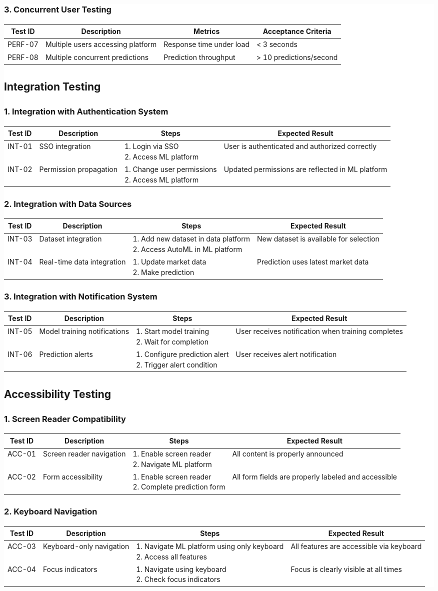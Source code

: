 ### 3. Concurrent User Testing
| Test ID | Description | Metrics | Acceptance Criteria |
|---------|-------------|---------|---------------------|
| PERF-07 | Multiple users accessing platform | Response time under load | < 3 seconds |
| PERF-08 | Multiple concurrent predictions | Prediction throughput | > 10 predictions/second |

## Integration Testing

### 1. Integration with Authentication System
| Test ID | Description | Steps | Expected Result |
|---------|-------------|-------|----------------|
| INT-01 | SSO integration | 1. Login via SSO<br>2. Access ML platform | User is authenticated and authorized correctly |
| INT-02 | Permission propagation | 1. Change user permissions<br>2. Access ML platform | Updated permissions are reflected in ML platform |

### 2. Integration with Data Sources
| Test ID | Description | Steps | Expected Result |
|---------|-------------|-------|----------------|
| INT-03 | Dataset integration | 1. Add new dataset in data platform<br>2. Access AutoML in ML platform | New dataset is available for selection |
| INT-04 | Real-time data integration | 1. Update market data<br>2. Make prediction | Prediction uses latest market data |

### 3. Integration with Notification System
| Test ID | Description | Steps | Expected Result |
|---------|-------------|-------|----------------|
| INT-05 | Model training notifications | 1. Start model training<br>2. Wait for completion | User receives notification when training completes |
| INT-06 | Prediction alerts | 1. Configure prediction alert<br>2. Trigger alert condition | User receives alert notification |

## Accessibility Testing

### 1. Screen Reader Compatibility
| Test ID | Description | Steps | Expected Result |
|---------|-------------|-------|----------------|
| ACC-01 | Screen reader navigation | 1. Enable screen reader<br>2. Navigate ML platform | All content is properly announced |
| ACC-02 | Form accessibility | 1. Enable screen reader<br>2. Complete prediction form | All form fields are properly labeled and accessible |

### 2. Keyboard Navigation
| Test ID | Description | Steps | Expected Result |
|---------|-------------|-------|----------------|
| ACC-03 | Keyboard-only navigation | 1. Navigate ML platform using only keyboard<br>2. Access all features | All features are accessible via keyboard |
| ACC-04 | Focus indicators | 1. Navigate using keyboard<br>2. Check focus indicators | Focus is clearly visible at all times |
